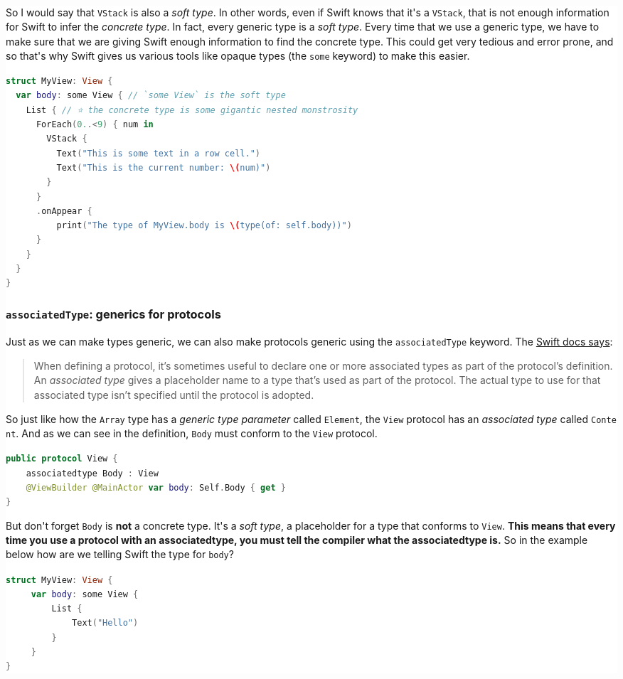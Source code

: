 So I would say that `VStack` is also a *soft type*. In other words, even if Swift knows that it's a `VStack`, that is not enough information for Swift to infer the *concrete type*. In fact, every generic type is a *soft type*. Every time that we use a generic type, we have to make sure that we are giving Swift enough information to find the concrete type. This could get very tedious and error prone, and so that's why Swift gives us various tools like opaque types (the `some` keyword) to make this easier. 

```swift 
struct MyView: View {
  var body: some View { // `some View` is the soft type
    List { // ⭐ the concrete type is some gigantic nested monstrosity
      ForEach(0..<9) { num in
        VStack {
          Text("This is some text in a row cell.")
          Text("This is the current number: \(num)")
        }
      }
      .onAppear {
	      print("The type of MyView.body is \(type(of: self.body))")
      }
    }
  }
}
```

### `associatedType`: generics for protocols
Just as we can make types generic, we can also make protocols generic using the `associatedType` keyword. The [Swift docs says](https://docs.swift.org/swift-book/documentation/the-swift-programming-language/generics/): 
>When defining a protocol, it’s sometimes useful to declare one or more associated types as part of the protocol’s definition. An _associated type_ gives a placeholder name to a type that’s used as part of the protocol. The actual type to use for that associated type isn’t specified until the protocol is adopted.

So just like how the `Array` type has a *generic type parameter* called `Element`, the `View` protocol has an *associated type* called `Content`. And as we can see in the definition, `Body` must conform to the `View` protocol. 

```swift
public protocol View {
    associatedtype Body : View
    @ViewBuilder @MainActor var body: Self.Body { get }
}
```

But don't forget `Body` is **not** a concrete type. It's a *soft type*, a placeholder for a type that conforms to `View`. **This means that every time you use a protocol with an associatedtype, you must tell the compiler what the associatedtype is.** 
So in the example below how are we telling Swift the type for `body`? 
```swift
struct MyView: View {
	 var body: some View {
		 List {
			 Text("Hello")
		 }
	 }
}
```
